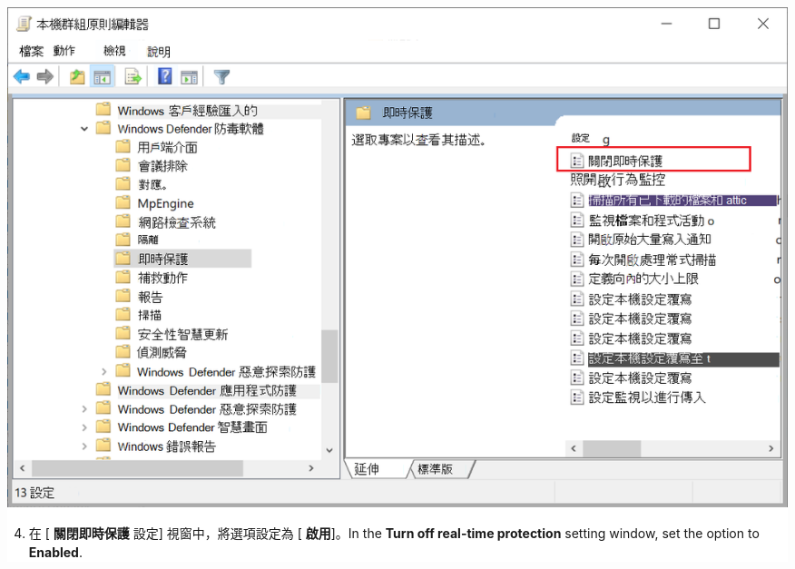    ![關閉即時保護](images/gpedit-turn-off-real-time-protection.png)

4. <span data-ttu-id="9bfe5-222">在 [ **關閉即時保護** 設定] 視窗中，將選項設定為 [ **啟用**]。</span><span class="sxs-lookup"><span data-stu-id="9bfe5-222">In the **Turn off real-time protection** setting window, set the option to **Enabled**.</span></span>
